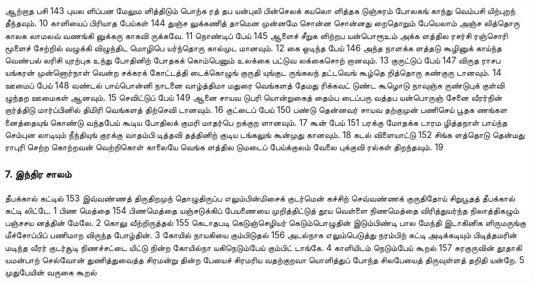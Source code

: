 ஆற்றாத பசி
143
புயல ளிப்பன மேலும ளித்திடும் பொற்க ரத் தப யன்புலி பின்செலக்
கயலொ ளித்தக டுஞ்சுரம் போலகங் காந்து வெம்பசி யிற்புறந் தீந்தவும். 10
காளியைப் பிரியாத பேய்கள்
144
துஞ்ச லுக்கணித் தாமென முன்னமே சொன்ன சொன்னது றைதொறும் பேயெலாம்
அஞ்ச லித்தொரு காலக லாமலவ் வணங்கி னுக்கரு காகவி ருக்கவே. 11
நொண்டிப் பேய்
145
ஆளைச் சீறுக ளிற்றப யன்பொரூஉம் அக்க ளத்தில ரசர்சி ரஞ்சொரி
மூளைச் சேற்றில் வழுக்கி விழுந்திட மொழிபெ யர்ந்தொரு கால்முட மானவும். 12
கை ஒடிந்த பேய்
146
அந்த நாளக்க ளத்தடு கூழினுக் காய்ந்த வெண்பல் லரிசி யுரற்புக
உந்து போதினிற் போதகக் கொம்பெனும் உலக்கை பட்டுவ லக்கைசொற் றானவும். 13
குருட்டுப் பேய்
147
விருத ராசப யங்கரன் முன்னொர்நாள் வென்ற சக்கரக் கோட்டத்தி டைக்கொழுங்
குருதி யுங்குட ருங்கலந் தட்டவெங் கூழ்தெ றித்தொரு கண்குரு டானவும். 14
ஊமைப் பேய்
148
வண்டல் பாய்பொன்னி நாடனை வாழ்த்திமா மதுரை வெங்களத் தேமது ரிக்கவட்
டுண்ட கூழொடு நாவுஞ்சு ருண்டுபுக் குள்வி ழுந்தற ஊமைகள் ஆனவும். 15
செவிட்டுப் பேய்
149
ஆனை சாயவ டுபரி யொன்றுகைத் தைம்ப டைப்பரு வத்தப யன்பொருஞ்
சேனை வீரர்நின் றார்த்திடு மார்ப்பினில் திமிரி வெங்களத் திற்செவி டானவும். 16
குட்டைப் பேய்
150
பண்டு தென்னவர் சாயவ தற்குமுன் பணிசெய் பூதக ணங்கள னைத்தையுங்
கொண்டு வந்தபேய் கூடிய போதிலக் குமரி மாதர்பெ றக்குற ளானவும். 17
கூன் பேய்
151
பரக்கு மோதக்க டாரம ழித்தநாள் பாய்ந்த செம்புன லாடியும் நீந்தியுங்
குரக்கு வாதம்பி டித்தவி தத்தினிற் குடிய டங்கலுங் கூன்முது கானவும். 18
கடல் விளையாட்டு
152
சிங்க ளத்தொடு தென்மது ராபுரி செற்ற கொற்றவன் வெற்றிகொள் காலையே
வெங்க ளத்தில டுமடைப் பேய்க்குலம் வேலை புக்குவி ரல்கள் திறந்தவும். 19

### 7. இந்திர சாலம்

தீபக்கால் கட்டில்
153
இவ்வண்ணத் திருதிறமுந் தொழுதிருப்ப எலும்பின்மிசைக் குடர்மென் கச்சிற்
செவ்வண்ணக் குருதிதோய் சிறுபூதத் தீபக்கால் கட்டி லிட்டே. 1
பிண மெத்தை
154
பிணமெத்தை யஞ்சடுக்கிப் பேயணையை முறித்திட்டுத் தூய வெள்ளை
நிணமெத்தை விரித்துயர்ந்த நிலாத்திகழும் பஞ்சசய னத்தின் மேலே. 2
கொலு வீற்றிருத்தல்
155
கெடாதபடி கெடுஞ்செழியர் கெடும்பொழுதின் இடும்பிண்டி பால மேந்தி
இடாகினிக ளிருமருங்கு மீச்சோப்பிப் பணிமாற விருந்த போழ்தின். 3
கோயில் நாயகியை கும்பிடுதல்
156
அடல்நாக எலும்பெடுத்து நரம்பிற் கட்டி அடிக்கடியும் பிடித்தமரின் மடிந்த வீரர்
குடர்சூடி நிணச்சட்டை யிட்டு நின்ற கோயில்நா யகிநெடும்பேய் கும்பிட் டாங்கே. 4
காளியிடம் நெடும்பேய் கூறல்
157
சுரகுருவின் தூதாகி யமன்பாற் செல்வோன் துணித்துவைத்த சிரமன்று தின்ற பேயைச்
சிரமரிய வதற்குறவா யொளித்துப் போந்த சிலபேயைத் திருவுள்ளத் தறிதி யன்றே. 5
முதுபேயின் வருகை கூறல்